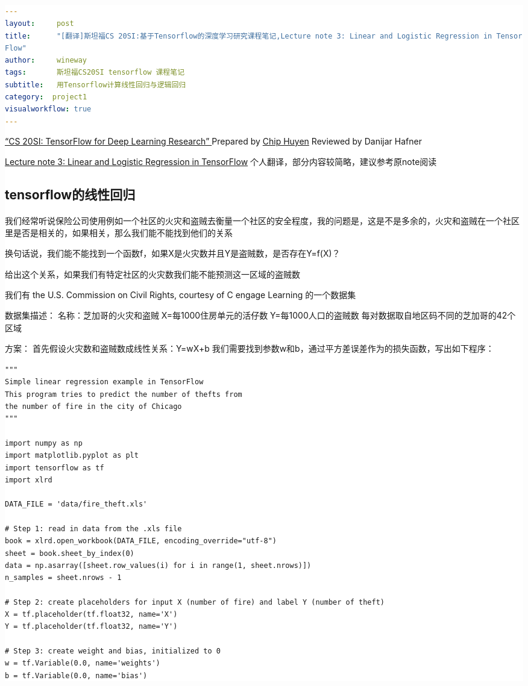 ```yaml
---
layout:     post
title:      "[翻译]斯坦福CS 20SI:基于Tensorflow的深度学习研究课程笔记,Lecture note 3: Linear and Logistic Regression in TensorFlow"
author:     wineway
tags: 		斯坦福CS20SI tensorflow 课程笔记
subtitle:   用Tensorflow计算线性回归与逻辑回归
category:  project1
visualworkflow: true
---
```

[“CS 20SI: TensorFlow for Deep Learning Research” ](cs20si.stanford.edu) Prepared by [Chip Huyen](huyenn@stanford.edu )
Reviewed by Danijar Hafner

[Lecture note 3: Linear and Logistic Regression in TensorFlow](http://web.stanford.edu/class/cs20si/lectures/notes_03.pdf)
个人翻译，部分内容较简略，建议参考原note阅读

## tensorflow的线性回归
我们经常听说保险公司使用例如一个社区的火灾和盗贼去衡量一个社区的安全程度，我的问题是，这是不是多余的，火灾和盗贼在一个社区里是否是相关的，如果相关，那么我们能不能找到他们的关系

换句话说，我们能不能找到一个函数f，如果X是火灾数并且Y是盗贼数，是否存在Y=f(X)？

给出这个关系，如果我们有特定社区的火灾数我们能不能预测这一区域的盗贼数

我们有 the U.S. Commission on Civil Rights, courtesy of C  engage Learning 的一个数据集

数据集描述：
名称：芝加哥的火灾和盗贼
X=每1000住房单元的活仔数
Y=每1000人口的盗贼数
每对数据取自地区码不同的芝加哥的42个区域

方案：
首先假设火灾数和盗贼数成线性关系：Y=wX+b
我们需要找到参数w和b，通过平方差误差作为的损失函数，写出如下程序：

```
"""
Simple linear regression example in TensorFlow
This program tries to predict the number of thefts from
the number of fire in the city of Chicago
"""

import numpy as np
import matplotlib.pyplot as plt
import tensorflow as tf
import xlrd

DATA_FILE = 'data/fire_theft.xls'

# Step 1: read in data from the .xls file
book = xlrd.open_workbook(DATA_FILE, encoding_override="utf-8")
sheet = book.sheet_by_index(0)
data = np.asarray([sheet.row_values(i) for i in range(1, sheet.nrows)])
n_samples = sheet.nrows - 1

# Step 2: create placeholders for input X (number of fire) and label Y (number of theft)
X = tf.placeholder(tf.float32, name='X')
Y = tf.placeholder(tf.float32, name='Y')

# Step 3: create weight and bias, initialized to 0
w = tf.Variable(0.0, name='weights')
b = tf.Variable(0.0, name='bias')
```